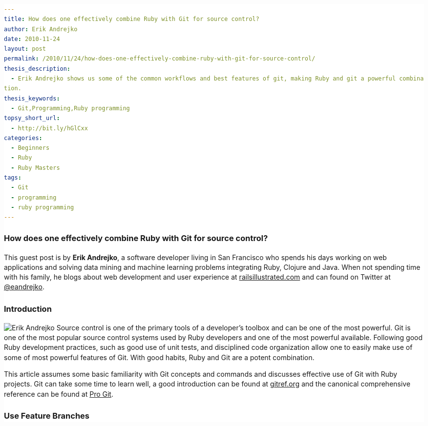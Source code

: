 ```yaml
---
title: How does one effectively combine Ruby with Git for source control?
author: Erik Andrejko
date: 2010-11-24
layout: post
permalink: /2010/11/24/how-does-one-effectively-combine-ruby-with-git-for-source-control/
thesis_description:
  - Erik Andrejko shows us some of the common workflows and best features of git, making Ruby and git a powerful combination.
thesis_keywords:
  - Git,Programming,Ruby programming
topsy_short_url:
  - http://bit.ly/hGlCxx
categories:
  - Beginners
  - Ruby
  - Ruby Masters
tags:
  - Git
  - programming
  - ruby programming
---
```

<div>
  <h3>
    How does one effectively combine Ruby with Git for source control?
  </h3>
  
  <p class="update">
    This guest post is by <strong>Erik Andrejko</strong>, a software developer living in San Francisco who spends his days working on web applications and solving data mining and machine learning problems integrating Ruby, Clojure and Java. When not spending time with his family, he blogs about web development and user experience at <a href="http://railsillustrated.com/">railsillustrated.com</a> and can found on Twitter at <a href="http://twitter.com/#!/eandrejko">@eandrejko</a>.
  </p>
  
  <h3>
    Introduction
  </h3>
  
  <p class="block">
    <img class="alignright" src="http://rubylearning.com/images/ErikAndrejko.jpg" alt="Erik Andrejko" title="Erik Andrejko" /> <span class="drop_cap">S</span>ource control is one of the primary tools of a developer&#8217;s toolbox and can be one of the most powerful. Git is one of the most popular source control systems used by Ruby developers and one of the most powerful available. Following good Ruby development practices, such as good use of unit tests, and disciplined code organization allow one to easily make use of some of most powerful features of Git. With good habits, Ruby and Git are a potent combination.
  </p>
  
  <p>
    This article assumes some basic familiarity with Git concepts and commands and discusses effective use of Git with Ruby projects. Git can take some time to learn well, a good introduction can be found at <a href="http://gitref.org/">gitref.org</a> and the canonical comprehensive reference can be found at <a href="http://progit.org/book/">Pro Git</a>.
  </p>
  
  <h3>
    Use Feature Branches
  </h3>
  
